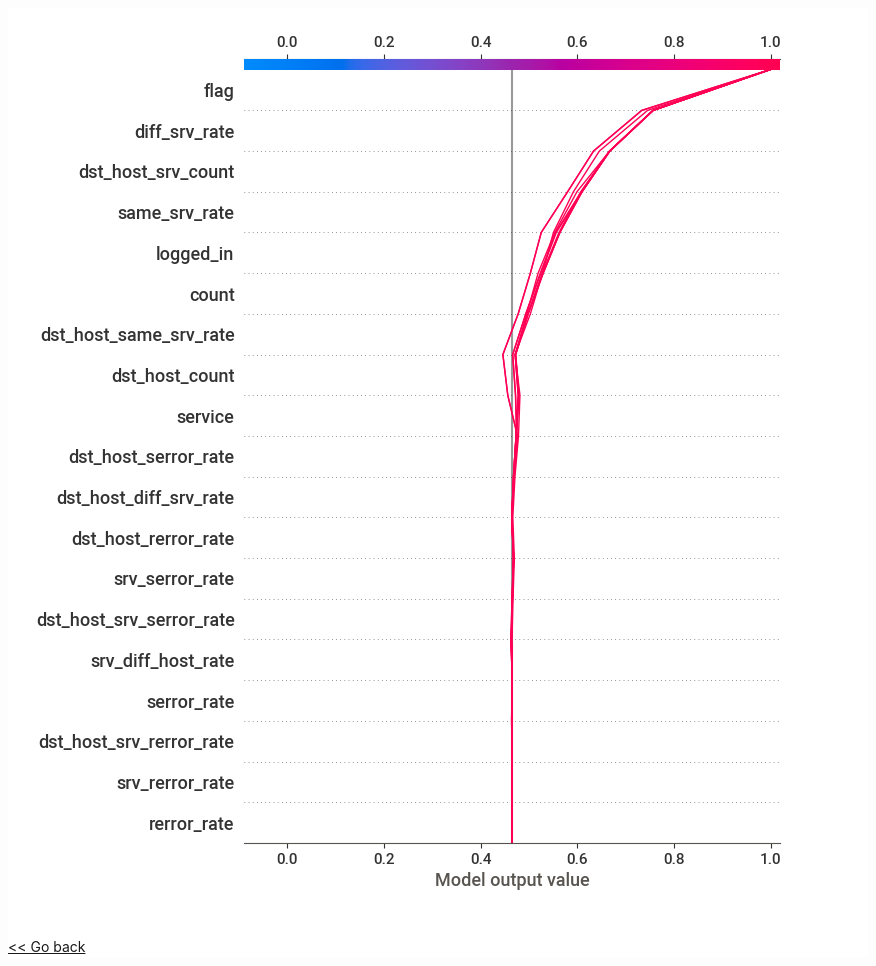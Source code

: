 ![SHAP best decisions class 1 from Fold 5](learner_fold_4_shap_class_1_best_decisions.png)

[<< Go back](../README.md)
